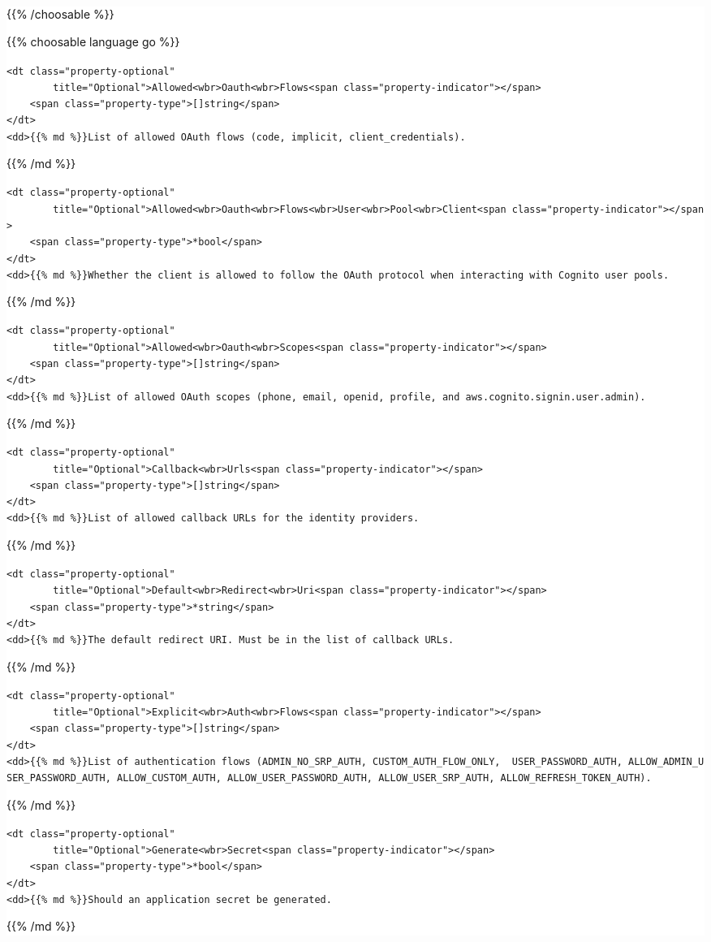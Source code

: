 </dl>
{{% /choosable %}}


{{% choosable language go %}}
<dl class="resources-properties">

    <dt class="property-optional"
            title="Optional">Allowed<wbr>Oauth<wbr>Flows<span class="property-indicator"></span>
        <span class="property-type">[]string</span>
    </dt>
    <dd>{{% md %}}List of allowed OAuth flows (code, implicit, client_credentials).
{{% /md %}}</dd>

    <dt class="property-optional"
            title="Optional">Allowed<wbr>Oauth<wbr>Flows<wbr>User<wbr>Pool<wbr>Client<span class="property-indicator"></span>
        <span class="property-type">*bool</span>
    </dt>
    <dd>{{% md %}}Whether the client is allowed to follow the OAuth protocol when interacting with Cognito user pools.
{{% /md %}}</dd>

    <dt class="property-optional"
            title="Optional">Allowed<wbr>Oauth<wbr>Scopes<span class="property-indicator"></span>
        <span class="property-type">[]string</span>
    </dt>
    <dd>{{% md %}}List of allowed OAuth scopes (phone, email, openid, profile, and aws.cognito.signin.user.admin).
{{% /md %}}</dd>

    <dt class="property-optional"
            title="Optional">Callback<wbr>Urls<span class="property-indicator"></span>
        <span class="property-type">[]string</span>
    </dt>
    <dd>{{% md %}}List of allowed callback URLs for the identity providers.
{{% /md %}}</dd>

    <dt class="property-optional"
            title="Optional">Default<wbr>Redirect<wbr>Uri<span class="property-indicator"></span>
        <span class="property-type">*string</span>
    </dt>
    <dd>{{% md %}}The default redirect URI. Must be in the list of callback URLs.
{{% /md %}}</dd>

    <dt class="property-optional"
            title="Optional">Explicit<wbr>Auth<wbr>Flows<span class="property-indicator"></span>
        <span class="property-type">[]string</span>
    </dt>
    <dd>{{% md %}}List of authentication flows (ADMIN_NO_SRP_AUTH, CUSTOM_AUTH_FLOW_ONLY,  USER_PASSWORD_AUTH, ALLOW_ADMIN_USER_PASSWORD_AUTH, ALLOW_CUSTOM_AUTH, ALLOW_USER_PASSWORD_AUTH, ALLOW_USER_SRP_AUTH, ALLOW_REFRESH_TOKEN_AUTH).
{{% /md %}}</dd>

    <dt class="property-optional"
            title="Optional">Generate<wbr>Secret<span class="property-indicator"></span>
        <span class="property-type">*bool</span>
    </dt>
    <dd>{{% md %}}Should an application secret be generated.
{{% /md %}}</dd>
